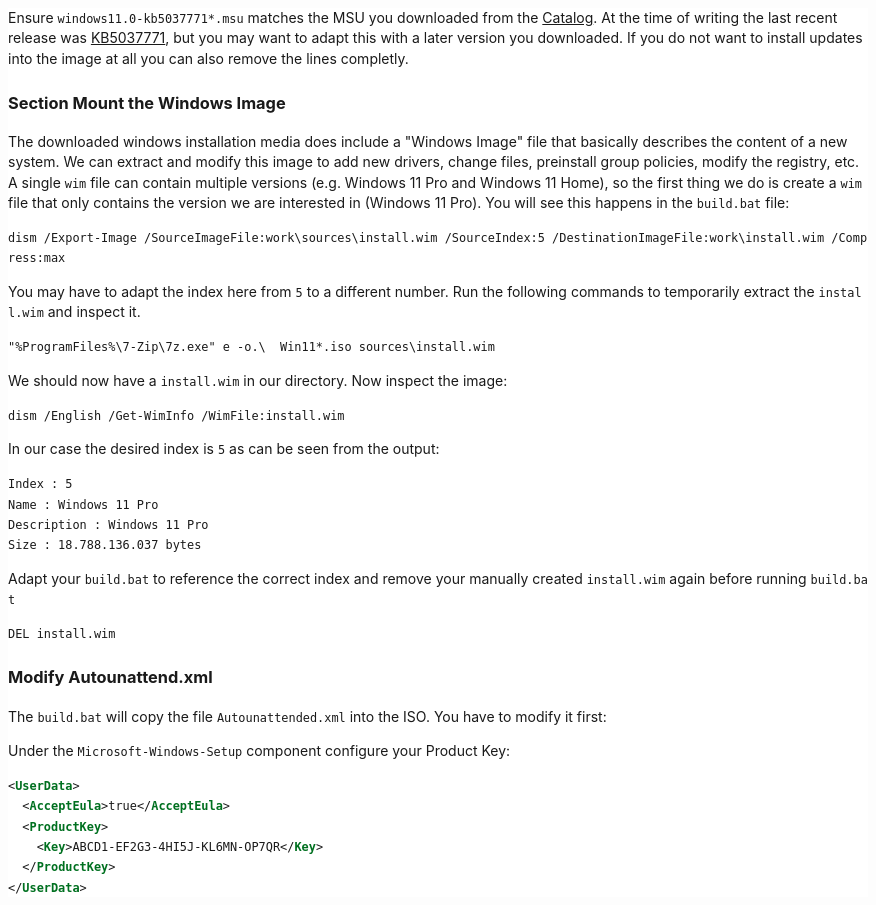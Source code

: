 Ensure `windows11.0-kb5037771*.msu` matches the MSU you downloaded from the [Catalog][CAT]. At the time of writing
the last recent release was [KB5037771][KB5037771], but you may want to adapt this with a
later version you downloaded. If you do not want to install updates into the image at all
you can also remove the lines completly.

### Section Mount the Windows Image

The downloaded windows installation media does include a "Windows Image" file that basically
describes the content of a new system. We can extract and modify this image to add new drivers,
change files, preinstall group policies, modify the registry, etc. A single `wim` file can contain
multiple versions (e.g. Windows 11 Pro and Windows 11 Home), so the first thing we do is create
a `wim` file that only contains the version we are interested in (Windows 11 Pro). You will see this
happens in the `build.bat` file:

```text
dism /Export-Image /SourceImageFile:work\sources\install.wim /SourceIndex:5 /DestinationImageFile:work\install.wim /Compress:max
```

You may have to adapt the index here from `5` to a different number. Run the following commands
to temporarily extract the `install.wim` and inspect it.

```text
"%ProgramFiles%\7-Zip\7z.exe" e -o.\  Win11*.iso sources\install.wim
```

We should now have a `install.wim` in our directory. Now inspect the image:

```
dism /English /Get-WimInfo /WimFile:install.wim
```

In our case the desired index is `5` as can be seen from the output:

```text
Index : 5
Name : Windows 11 Pro
Description : Windows 11 Pro
Size : 18.788.136.037 bytes
```

Adapt your `build.bat` to reference the correct index and remove your manually created `install.wim` again before running `build.bat`

```
DEL install.wim
```

### Modify Autounattend.xml

The `build.bat` will copy the file `Autounattended.xml` into the ISO. You have to modify it first:

Under the `Microsoft-Windows-Setup` component configure your Product Key:

```xml
<UserData>
  <AcceptEula>true</AcceptEula>
  <ProductKey>
    <Key>ABCD1-EF2G3-4HI5J-KL6MN-OP7QR</Key>
  </ProductKey>
</UserData>
```


[Win11]: https://www.microsoft.com/en-us/software-download/windows11
[CAT]: https://catalog.update.microsoft.com
[KB5037771]: https://catalog.update.microsoft.com/Search.aspx?q=Cumulative%20Update%20for%20Windows%2011%20Version%2023H2%20for%20x64-based%20Systems
[ADK]: https://go.microsoft.com/fwlink/?linkid=2243390
[LGPO]: https://www.microsoft.com/en-us/download/details.aspx?id=55319
[RUFUS]: https://rufus.ie
[ZIP]: https://7-zip.org/